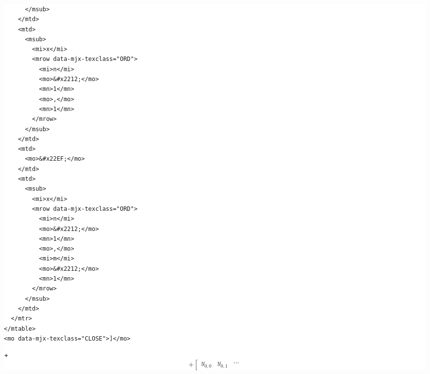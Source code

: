           </msub>
        </mtd>
        <mtd>
          <msub>
            <mi>x</mi>
            <mrow data-mjx-texclass="ORD">
              <mi>n</mi>
              <mo>&#x2212;</mo>
              <mn>1</mn>
              <mo>,</mo>
              <mn>1</mn>
            </mrow>
          </msub>
        </mtd>
        <mtd>
          <mo>&#x22EF;</mo>
        </mtd>
        <mtd>
          <msub>
            <mi>x</mi>
            <mrow data-mjx-texclass="ORD">
              <mi>n</mi>
              <mo>&#x2212;</mo>
              <mn>1</mn>
              <mo>,</mo>
              <mi>m</mi>
              <mo>&#x2212;</mo>
              <mn>1</mn>
            </mrow>
          </msub>
        </mtd>
      </mtr>
    </mtable>
    <mo data-mjx-texclass="CLOSE">]</mo>
  </mrow>
  <mo>+</mo>
</math><math xmlns="http://www.w3.org/1998/Math/MathML" display="block">
  <mo>+</mo>
  <mrow data-mjx-texclass="INNER">
    <mo data-mjx-texclass="OPEN">[</mo>
    <mtable columnspacing="1em" rowspacing="4pt">
      <mtr>
        <mtd>
          <msub>
            <mi>y</mi>
            <mrow data-mjx-texclass="ORD">
              <mn>0</mn>
              <mo>,</mo>
              <mn>0</mn>
            </mrow>
          </msub>
        </mtd>
        <mtd>
          <msub>
            <mi>y</mi>
            <mrow data-mjx-texclass="ORD">
              <mn>0</mn>
              <mo>,</mo>
              <mn>1</mn>
            </mrow>
          </msub>
        </mtd>
        <mtd>
          <mo>&#x22EF;</mo>